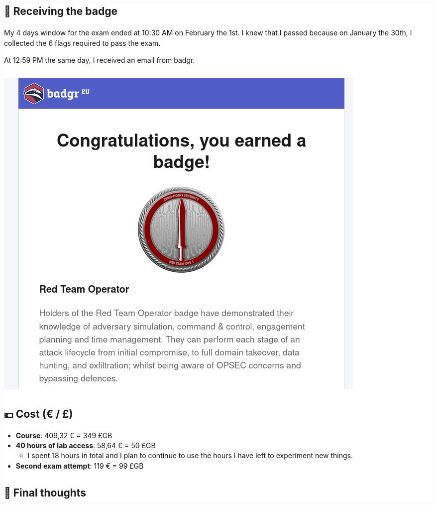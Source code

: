 ## 🏅 Receiving the badge

My 4 days window for the exam ended at 10:30 AM on February the 1st. I knew that I passed because on January the 30th, I collected the 6 flags required to pass the exam.

At 12:59 PM the same day, I received an email from badgr.

![](/assets/img/crto/badgr.png)

## 💶 Cost (€ / £)

- **Course**: 409,32 € = 349 £GB
- **40 hours of lab access**: 58,64 € = 50 £GB
    - I spent 18 hours in total and I plan to continue to use the hours I have left to experiment new things.
- **Second exam attempt**: 119 € = 99 £GB

## 🤔 Final thoughts

